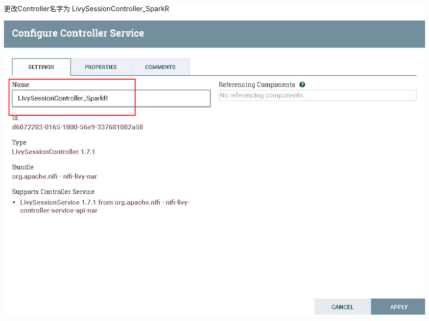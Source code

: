   更改Controller名字为 LivySessionController_SparkR

  ![](assets/Apache_NiFi/markdown-img-paste-20180914110258706.png)
